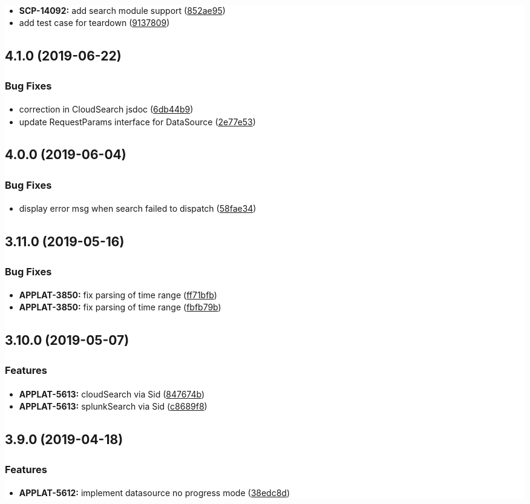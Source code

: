 - **SCP-14092:** add search module support ([852ae95](https://cd.splunkdev.com/devplat/dashboard-framework/commits/852ae95))
- add test case for teardown ([9137809](https://cd.splunkdev.com/devplat/dashboard-framework/commits/9137809))

<a name="4.1.0"></a>
## 4.1.0 (2019-06-22)

### Bug Fixes

- correction in CloudSearch jsdoc ([6db44b9](https://cd.splunkdev.com/devplat/dashboard-framework/commits/6db44b9))
- update RequestParams interface for DataSource ([2e77e53](https://cd.splunkdev.com/devplat/dashboard-framework/commits/2e77e53))

<a name="4.0.0"></a>
## 4.0.0 (2019-06-04)

### Bug Fixes

- display error msg when search failed to dispatch ([58fae34](https://cd.splunkdev.com/devplat/dashboard-framework/commits/58fae34))

<a name="3.11.0"></a>
## 3.11.0 (2019-05-16)

### Bug Fixes

- **APPLAT-3850:** fix parsing of time range ([ff71bfb](https://cd.splunkdev.com/devplat/dashboard-framework/commits/ff71bfb))
- **APPLAT-3850:** fix parsing of time range ([fbfb79b](https://cd.splunkdev.com/devplat/dashboard-framework/commits/fbfb79b))

<a name="3.10.0"></a>
## 3.10.0 (2019-05-07)

### Features

- **APPLAT-5613:** cloudSearch via Sid ([847674b](https://cd.splunkdev.com/devplat/dashboard-framework/commits/847674b))
- **APPLAT-5613:** splunkSearch via Sid ([c8689f8](https://cd.splunkdev.com/devplat/dashboard-framework/commits/c8689f8))

<a name="3.9.0"></a>
## 3.9.0 (2019-04-18)

### Features

- **APPLAT-5612:** implement datasource no progress mode ([38edc8d](https://cd.splunkdev.com/devplat/dashboard-framework/commits/38edc8d))
